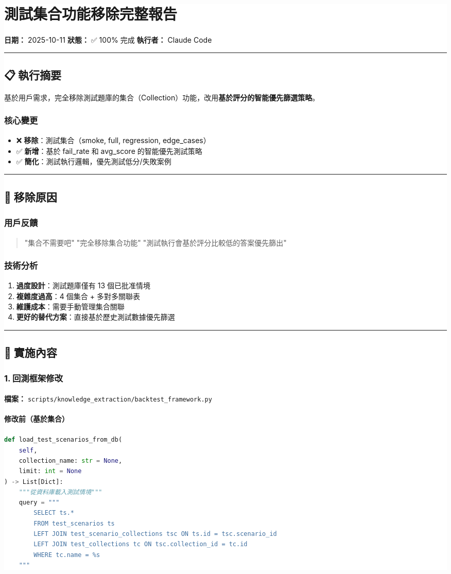 # 測試集合功能移除完整報告

**日期：** 2025-10-11
**狀態：** ✅ 100% 完成
**執行者：** Claude Code

---

## 📋 執行摘要

基於用戶需求，完全移除測試題庫的集合（Collection）功能，改用**基於評分的智能優先篩選策略**。

### 核心變更

- ❌ **移除**：測試集合（smoke, full, regression, edge_cases）
- ✅ **新增**：基於 fail_rate 和 avg_score 的智能優先測試策略
- ✅ **簡化**：測試執行邏輯，優先測試低分/失敗案例

---

## 🎯 移除原因

### 用戶反饋

> "集合不需要吧"
> "完全移除集合功能"
> "測試執行會基於評分比較低的答案優先篩出"

### 技術分析

1. **過度設計**：測試題庫僅有 13 個已批准情境
2. **複雜度過高**：4 個集合 + 多對多關聯表
3. **維護成本**：需要手動管理集合關聯
4. **更好的替代方案**：直接基於歷史測試數據優先篩選

---

## 🔧 實施內容

### 1. 回測框架修改

**檔案：** `scripts/knowledge_extraction/backtest_framework.py`

#### 修改前（基於集合）

```python
def load_test_scenarios_from_db(
    self,
    collection_name: str = None,
    limit: int = None
) -> List[Dict]:
    """從資料庫載入測試情境"""
    query = """
        SELECT ts.*
        FROM test_scenarios ts
        LEFT JOIN test_scenario_collections tsc ON ts.id = tsc.scenario_id
        LEFT JOIN test_collections tc ON tsc.collection_id = tc.id
        WHERE tc.name = %s
    """
```

